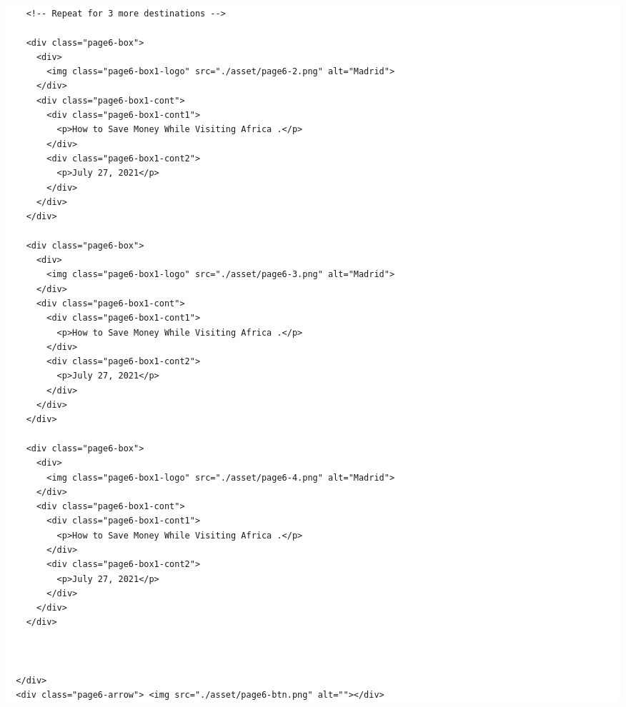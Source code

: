 

        <!-- Repeat for 3 more destinations -->

        <div class="page6-box">
          <div>
            <img class="page6-box1-logo" src="./asset/page6-2.png" alt="Madrid">
          </div>
          <div class="page6-box1-cont">
            <div class="page6-box1-cont1">
              <p>How to Save Money While Visiting Africa .</p>
            </div>
            <div class="page6-box1-cont2">
              <p>July 27, 2021</p>
            </div>
          </div>
        </div>

        <div class="page6-box">
          <div>
            <img class="page6-box1-logo" src="./asset/page6-3.png" alt="Madrid">
          </div>
          <div class="page6-box1-cont">
            <div class="page6-box1-cont1">
              <p>How to Save Money While Visiting Africa .</p>
            </div>
            <div class="page6-box1-cont2">
              <p>July 27, 2021</p>
            </div>
          </div>
        </div>

        <div class="page6-box">
          <div>
            <img class="page6-box1-logo" src="./asset/page6-4.png" alt="Madrid">
          </div>
          <div class="page6-box1-cont">
            <div class="page6-box1-cont1">
              <p>How to Save Money While Visiting Africa .</p>
            </div>
            <div class="page6-box1-cont2">
              <p>July 27, 2021</p>
            </div>
          </div>
        </div>



      </div>
      <div class="page6-arrow"> <img src="./asset/page6-btn.png" alt=""></div>




